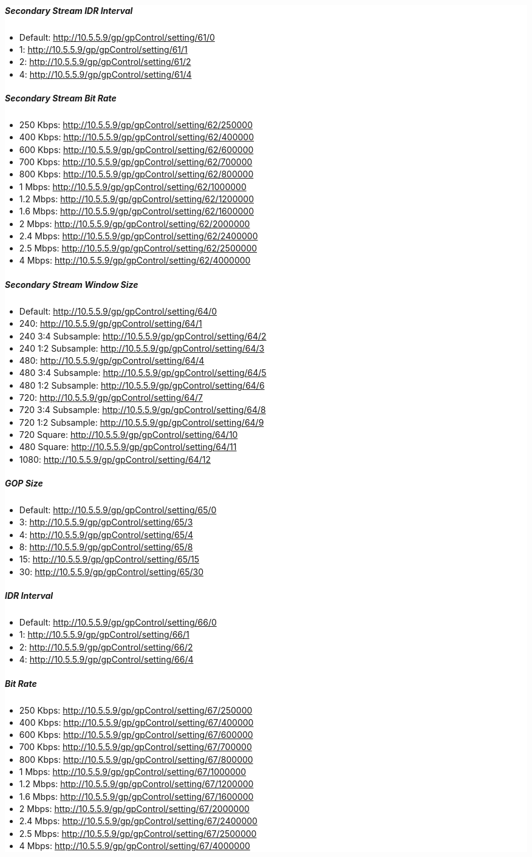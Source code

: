 ##### Secondary Stream IDR Interval
- Default: http://10.5.5.9/gp/gpControl/setting/61/0
- 1: http://10.5.5.9/gp/gpControl/setting/61/1
- 2: http://10.5.5.9/gp/gpControl/setting/61/2
- 4: http://10.5.5.9/gp/gpControl/setting/61/4

##### Secondary Stream Bit Rate
- 250 Kbps: http://10.5.5.9/gp/gpControl/setting/62/250000
- 400 Kbps: http://10.5.5.9/gp/gpControl/setting/62/400000
- 600 Kbps: http://10.5.5.9/gp/gpControl/setting/62/600000
- 700 Kbps: http://10.5.5.9/gp/gpControl/setting/62/700000
- 800 Kbps: http://10.5.5.9/gp/gpControl/setting/62/800000
- 1 Mbps: http://10.5.5.9/gp/gpControl/setting/62/1000000
- 1.2 Mbps: http://10.5.5.9/gp/gpControl/setting/62/1200000
- 1.6 Mbps: http://10.5.5.9/gp/gpControl/setting/62/1600000
- 2 Mbps: http://10.5.5.9/gp/gpControl/setting/62/2000000
- 2.4 Mbps: http://10.5.5.9/gp/gpControl/setting/62/2400000
- 2.5 Mbps: http://10.5.5.9/gp/gpControl/setting/62/2500000
- 4 Mbps: http://10.5.5.9/gp/gpControl/setting/62/4000000

##### Secondary Stream Window Size
- Default: http://10.5.5.9/gp/gpControl/setting/64/0
- 240: http://10.5.5.9/gp/gpControl/setting/64/1
- 240 3:4 Subsample: http://10.5.5.9/gp/gpControl/setting/64/2
- 240 1:2 Subsample: http://10.5.5.9/gp/gpControl/setting/64/3
- 480: http://10.5.5.9/gp/gpControl/setting/64/4
- 480 3:4 Subsample: http://10.5.5.9/gp/gpControl/setting/64/5
- 480 1:2 Subsample: http://10.5.5.9/gp/gpControl/setting/64/6
- 720: http://10.5.5.9/gp/gpControl/setting/64/7
- 720 3:4 Subsample: http://10.5.5.9/gp/gpControl/setting/64/8
- 720 1:2 Subsample: http://10.5.5.9/gp/gpControl/setting/64/9
- 720 Square: http://10.5.5.9/gp/gpControl/setting/64/10
- 480 Square: http://10.5.5.9/gp/gpControl/setting/64/11
- 1080: http://10.5.5.9/gp/gpControl/setting/64/12

##### GOP Size
- Default: http://10.5.5.9/gp/gpControl/setting/65/0
- 3: http://10.5.5.9/gp/gpControl/setting/65/3
- 4: http://10.5.5.9/gp/gpControl/setting/65/4
- 8: http://10.5.5.9/gp/gpControl/setting/65/8
- 15: http://10.5.5.9/gp/gpControl/setting/65/15
- 30: http://10.5.5.9/gp/gpControl/setting/65/30

##### IDR Interval
- Default: http://10.5.5.9/gp/gpControl/setting/66/0
- 1: http://10.5.5.9/gp/gpControl/setting/66/1
- 2: http://10.5.5.9/gp/gpControl/setting/66/2
- 4: http://10.5.5.9/gp/gpControl/setting/66/4

##### Bit Rate
- 250 Kbps: http://10.5.5.9/gp/gpControl/setting/67/250000
- 400 Kbps: http://10.5.5.9/gp/gpControl/setting/67/400000
- 600 Kbps: http://10.5.5.9/gp/gpControl/setting/67/600000
- 700 Kbps: http://10.5.5.9/gp/gpControl/setting/67/700000
- 800 Kbps: http://10.5.5.9/gp/gpControl/setting/67/800000
- 1 Mbps: http://10.5.5.9/gp/gpControl/setting/67/1000000
- 1.2 Mbps: http://10.5.5.9/gp/gpControl/setting/67/1200000
- 1.6 Mbps: http://10.5.5.9/gp/gpControl/setting/67/1600000
- 2 Mbps: http://10.5.5.9/gp/gpControl/setting/67/2000000
- 2.4 Mbps: http://10.5.5.9/gp/gpControl/setting/67/2400000
- 2.5 Mbps: http://10.5.5.9/gp/gpControl/setting/67/2500000
- 4 Mbps: http://10.5.5.9/gp/gpControl/setting/67/4000000
